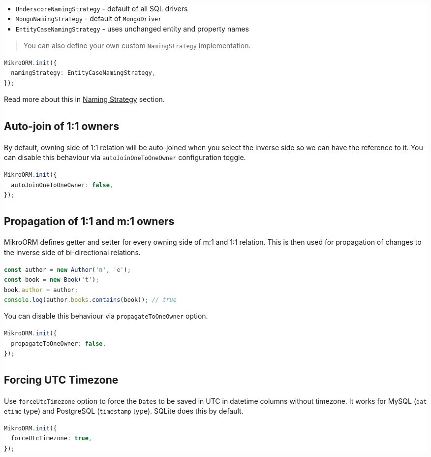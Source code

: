 - `UnderscoreNamingStrategy` - default of all SQL drivers
- `MongoNamingStrategy` - default of `MongoDriver`
- `EntityCaseNamingStrategy` - uses unchanged entity and property names

> You can also define your own custom `NamingStrategy` implementation.

```typescript
MikroORM.init({
  namingStrategy: EntityCaseNamingStrategy,
});
```

Read more about this in [Naming Strategy](naming-strategy.md) section.

## Auto-join of 1:1 owners

By default, owning side of 1:1 relation will be auto-joined when you select the inverse side 
so we can have the reference to it. You can disable this behaviour via `autoJoinOneToOneOwner` 
configuration toggle.

```typescript
MikroORM.init({
  autoJoinOneToOneOwner: false,
});
```

## Propagation of 1:1 and m:1 owners

MikroORM defines getter and setter for every owning side of m:1 and 1:1 relation. This is 
then used for propagation of changes to the inverse side of bi-directional relations.

```typescript
const author = new Author('n', 'e');
const book = new Book('t');
book.author = author;
console.log(author.books.contains(book)); // true
```

You can disable this behaviour via `propagateToOneOwner` option.

```typescript
MikroORM.init({
  propagateToOneOwner: false,
});
```

## Forcing UTC Timezone

Use `forceUtcTimezone` option to force the `Date`s to be saved in UTC in datetime columns 
without timezone. It works for MySQL (`datetime` type) and PostgreSQL (`timestamp` type). 
SQLite does this by default. 

```typescript
MikroORM.init({
  forceUtcTimezone: true,
});
```
